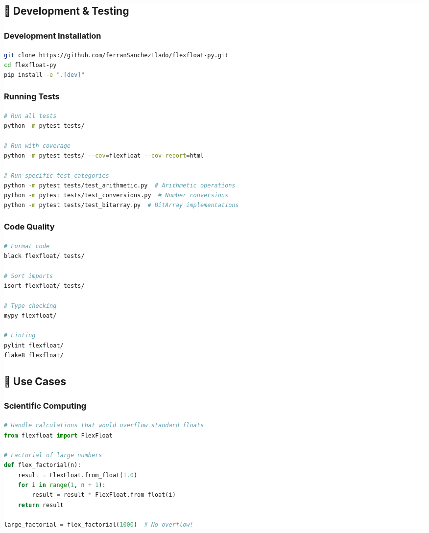 ## 🧪 Development & Testing

### Development Installation

```bash
git clone https://github.com/ferranSanchezLlado/flexfloat-py.git
cd flexfloat-py
pip install -e ".[dev]"
```

### Running Tests

```bash
# Run all tests
python -m pytest tests/

# Run with coverage
python -m pytest tests/ --cov=flexfloat --cov-report=html

# Run specific test categories
python -m pytest tests/test_arithmetic.py  # Arithmetic operations
python -m pytest tests/test_conversions.py  # Number conversions
python -m pytest tests/test_bitarray.py  # BitArray implementations
```

### Code Quality

```bash
# Format code
black flexfloat/ tests/

# Sort imports
isort flexfloat/ tests/

# Type checking
mypy flexfloat/

# Linting
pylint flexfloat/
flake8 flexfloat/
```

## 🎯 Use Cases

### Scientific Computing
```python
# Handle calculations that would overflow standard floats
from flexfloat import FlexFloat

# Factorial of large numbers
def flex_factorial(n):
    result = FlexFloat.from_float(1.0)
    for i in range(1, n + 1):
        result = result * FlexFloat.from_float(i)
    return result

large_factorial = flex_factorial(1000)  # No overflow!
```
